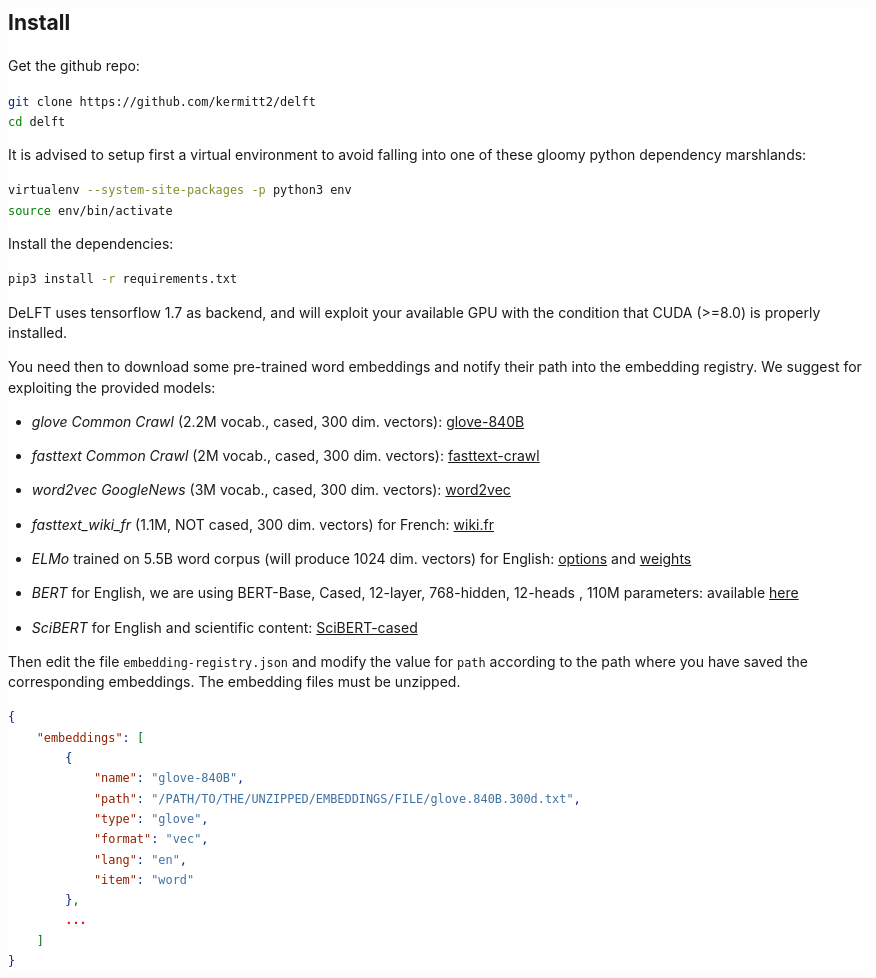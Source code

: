 ## Install

Get the github repo:

```sh
git clone https://github.com/kermitt2/delft
cd delft
```
It is advised to setup first a virtual environment to avoid falling into one of these gloomy python dependency marshlands:

```sh
virtualenv --system-site-packages -p python3 env
source env/bin/activate
```

Install the dependencies:

```sh
pip3 install -r requirements.txt
```

DeLFT uses tensorflow 1.7 as backend, and will exploit your available GPU with the condition that CUDA (>=8.0) is properly installed. 

You need then to download some pre-trained word embeddings and notify their path into the embedding registry. We suggest for exploiting the provided models:

* _glove Common Crawl_ (2.2M vocab., cased, 300 dim. vectors): [glove-840B](http://nlp.stanford.edu/data/glove.840B.300d.zip)

* _fasttext Common Crawl_ (2M vocab., cased, 300 dim. vectors): [fasttext-crawl](https://s3-us-west-1.amazonaws.com/fasttext-vectors/crawl-300d-2M.vec.zip)

* _word2vec GoogleNews_ (3M vocab., cased, 300 dim. vectors): [word2vec](https://drive.google.com/file/d/0B7XkCwpI5KDYNlNUTTlSS21pQmM/edit?usp=sharing)

* _fasttext_wiki_fr_ (1.1M, NOT cased, 300 dim. vectors) for French: [wiki.fr](https://s3-us-west-1.amazonaws.com/fasttext-vectors/wiki.fr.vec)

* _ELMo_ trained on 5.5B word corpus (will produce 1024 dim. vectors) for English: [options](https://s3-us-west-2.amazonaws.com/allennlp/models/elmo/2x4096_512_2048cnn_2xhighway_5.5B/elmo_2x4096_512_2048cnn_2xhighway_5.5B_options.json) and [weights](https://s3-us-west-2.amazonaws.com/allennlp/models/elmo/2x4096_512_2048cnn_2xhighway_5.5B/elmo_2x4096_512_2048cnn_2xhighway_5.5B_weights.hdf5)

* _BERT_ for English, we are using BERT-Base, Cased, 12-layer, 768-hidden, 12-heads , 110M parameters: available [here](https://storage.googleapis.com/bert_models/2018_10_18/cased_L-12_H-768_A-12.zip)

* _SciBERT_ for English and scientific content: [SciBERT-cased](https://s3-us-west-2.amazonaws.com/ai2-s2-research/scibert/tensorflow_models/scibert_scivocab_cased.tar.gz)

Then edit the file `embedding-registry.json` and modify the value for `path` according to the path where you have saved the corresponding embeddings. The embedding files must be unzipped.

```json
{
    "embeddings": [
        {
            "name": "glove-840B",
            "path": "/PATH/TO/THE/UNZIPPED/EMBEDDINGS/FILE/glove.840B.300d.txt",
            "type": "glove",
            "format": "vec",
            "lang": "en",
            "item": "word"
        },
        ...
    ]
}

```
